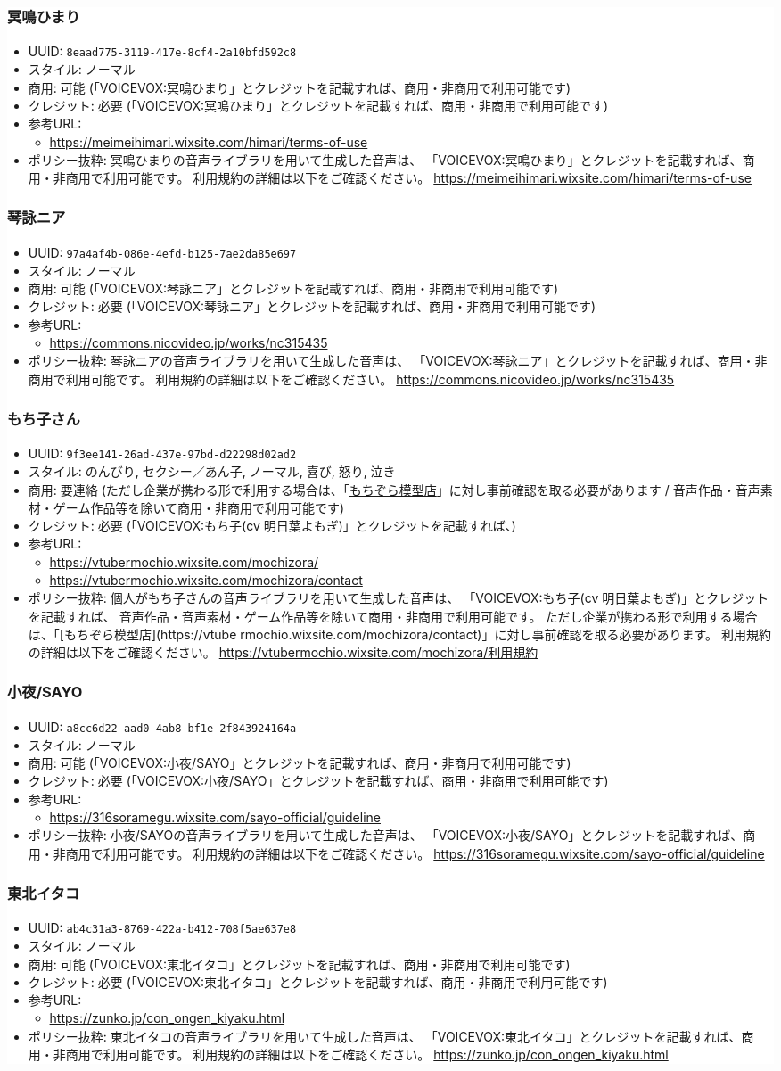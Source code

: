 ### 冥鳴ひまり
- UUID: `8eaad775-3119-417e-8cf4-2a10bfd592c8`
- スタイル: ノーマル
- 商用: 可能 (「VOICEVOX:冥鳴ひまり」とクレジットを記載すれば、商用・非商用で利用可能です)
- クレジット: 必要 (「VOICEVOX:冥鳴ひまり」とクレジットを記載すれば、商用・非商用で利用可能です)
- 参考URL:
  - https://meimeihimari.wixsite.com/himari/terms-of-use
- ポリシー抜粋:
  冥鳴ひまりの音声ライブラリを用いて生成した音声は、 「VOICEVOX:冥鳴ひまり」とクレジットを記載すれば、商用・非商用で利用可能です。
  利用規約の詳細は以下をご確認ください。   https://meimeihimari.wixsite.com/himari/terms-of-use

### 琴詠ニア
- UUID: `97a4af4b-086e-4efd-b125-7ae2da85e697`
- スタイル: ノーマル
- 商用: 可能 (「VOICEVOX:琴詠ニア」とクレジットを記載すれば、商用・非商用で利用可能です)
- クレジット: 必要 (「VOICEVOX:琴詠ニア」とクレジットを記載すれば、商用・非商用で利用可能です)
- 参考URL:
  - https://commons.nicovideo.jp/works/nc315435
- ポリシー抜粋:
  琴詠ニアの音声ライブラリを用いて生成した音声は、 「VOICEVOX:琴詠ニア」とクレジットを記載すれば、商用・非商用で利用可能です。
  利用規約の詳細は以下をご確認ください。   https://commons.nicovideo.jp/works/nc315435

### もち子さん
- UUID: `9f3ee141-26ad-437e-97bd-d22298d02ad2`
- スタイル: のんびり, セクシー／あん子, ノーマル, 喜び, 怒り, 泣き
- 商用: 要連絡 (ただし企業が携わる形で利用する場合は、「[もちぞら模型店](https://vtubermochio.wixsite.com/mochizora/contact)」に対し事前確認を取る必要があります / 音声作品・音声素材・ゲーム作品等を除いて商用・非商用で利用可能です)
- クレジット: 必要 (「VOICEVOX:もち子(cv 明日葉よもぎ)」とクレジットを記載すれば、)
- 参考URL:
  - https://vtubermochio.wixsite.com/mochizora/
  - https://vtubermochio.wixsite.com/mochizora/contact
- ポリシー抜粋:
  個人がもち子さんの音声ライブラリを用いて生成した音声は、 「VOICEVOX:もち子(cv 明日葉よもぎ)」とクレジットを記載すれば、
  音声作品・音声素材・ゲーム作品等を除いて商用・非商用で利用可能です。   ただし企業が携わる形で利用する場合は、「[もちぞら模型店](https://vtube
  rmochio.wixsite.com/mochizora/contact)」に対し事前確認を取る必要があります。  利用規約の詳細は以下をご確認ください。
  https://vtubermochio.wixsite.com/mochizora/利用規約

### 小夜/SAYO
- UUID: `a8cc6d22-aad0-4ab8-bf1e-2f843924164a`
- スタイル: ノーマル
- 商用: 可能 (「VOICEVOX:小夜/SAYO」とクレジットを記載すれば、商用・非商用で利用可能です)
- クレジット: 必要 (「VOICEVOX:小夜/SAYO」とクレジットを記載すれば、商用・非商用で利用可能です)
- 参考URL:
  - https://316soramegu.wixsite.com/sayo-official/guideline
- ポリシー抜粋:
  小夜/SAYOの音声ライブラリを用いて生成した音声は、 「VOICEVOX:小夜/SAYO」とクレジットを記載すれば、商用・非商用で利用可能です。
  利用規約の詳細は以下をご確認ください。   https://316soramegu.wixsite.com/sayo-official/guideline

### 東北イタコ
- UUID: `ab4c31a3-8769-422a-b412-708f5ae637e8`
- スタイル: ノーマル
- 商用: 可能 (「VOICEVOX:東北イタコ」とクレジットを記載すれば、商用・非商用で利用可能です)
- クレジット: 必要 (「VOICEVOX:東北イタコ」とクレジットを記載すれば、商用・非商用で利用可能です)
- 参考URL:
  - https://zunko.jp/con_ongen_kiyaku.html
- ポリシー抜粋:
  東北イタコの音声ライブラリを用いて生成した音声は、 「VOICEVOX:東北イタコ」とクレジットを記載すれば、商用・非商用で利用可能です。
  利用規約の詳細は以下をご確認ください。   https://zunko.jp/con_ongen_kiyaku.html

